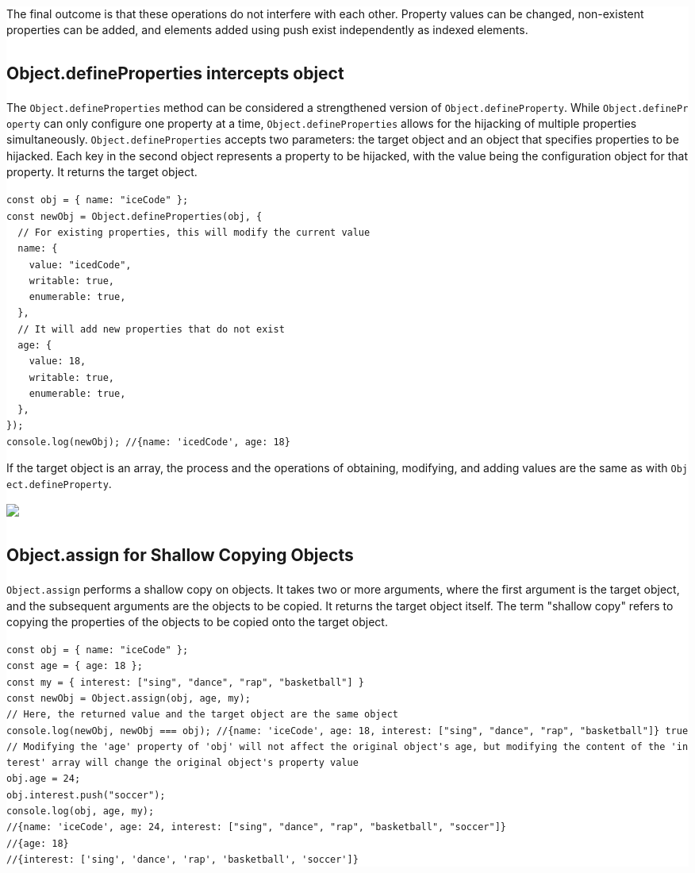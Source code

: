 The final outcome is that these operations do not interfere with each other. Property values can be changed, non-existent properties can be added, and elements added using push exist independently as indexed elements.

## Object.defineProperties intercepts object

The `Object.defineProperties` method can be considered a strengthened version of `Object.defineProperty`. While `Object.defineProperty` can only configure one property at a time, `Object.defineProperties` allows for the hijacking of multiple properties simultaneously. `Object.defineProperties` accepts two parameters: the target object and an object that specifies properties to be hijacked. Each key in the second object represents a property to be hijacked, with the value being the configuration object for that property. It returns the target object.

```
const obj = { name: "iceCode" };
const newObj = Object.defineProperties(obj, {
  // For existing properties, this will modify the current value
  name: {
    value: "icedCode",
    writable: true,
    enumerable: true,
  },
  // It will add new properties that do not exist
  age: {
    value: 18,
    writable: true,
    enumerable: true,
  },
});
console.log(newObj); //{name: 'icedCode', age: 18}
```

If the target object is an array, the process and the operations of obtaining, modifying, and adding values are the same as with `Object.defineProperty`.

![](https://miro.medium.com/v2/resize:fit:1400/format:webp/1*lQs8NNBSeupmYcY5vaUBBg.png)

## Object.assign for Shallow Copying Objects

`Object.assign` performs a shallow copy on objects. It takes two or more arguments, where the first argument is the target object, and the subsequent arguments are the objects to be copied. It returns the target object itself. The term "shallow copy" refers to copying the properties of the objects to be copied onto the target object.

```
const obj = { name: "iceCode" };
const age = { age: 18 };
const my = { interest: ["sing", "dance", "rap", "basketball"] }
const newObj = Object.assign(obj, age, my);
// Here, the returned value and the target object are the same object
console.log(newObj, newObj === obj); //{name: 'iceCode', age: 18, interest: ["sing", "dance", "rap", "basketball"]} true
// Modifying the 'age' property of 'obj' will not affect the original object's age, but modifying the content of the 'interest' array will change the original object's property value
obj.age = 24;
obj.interest.push("soccer");
console.log(obj, age, my);
//{name: 'iceCode', age: 24, interest: ["sing", "dance", "rap", "basketball", "soccer"]}
//{age: 18}
//{interest: ['sing', 'dance', 'rap', 'basketball', 'soccer']}
```


  [f]: 1336444,
  [f]: 1336444,